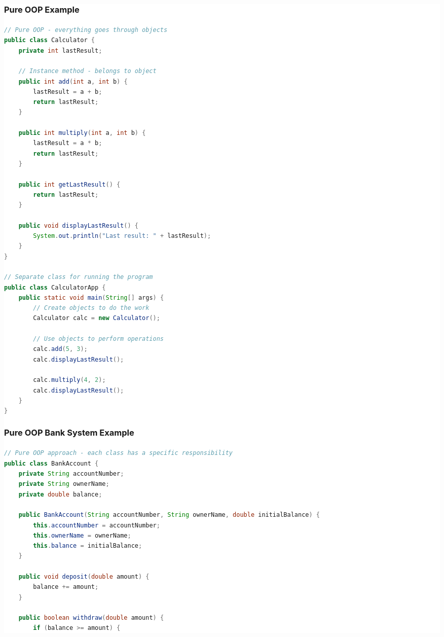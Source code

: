 ### Pure OOP Example

```java
// Pure OOP - everything goes through objects
public class Calculator {
    private int lastResult;
    
    // Instance method - belongs to object
    public int add(int a, int b) {
        lastResult = a + b;
        return lastResult;
    }
    
    public int multiply(int a, int b) {
        lastResult = a * b;
        return lastResult;
    }
    
    public int getLastResult() {
        return lastResult;
    }
    
    public void displayLastResult() {
        System.out.println("Last result: " + lastResult);
    }
}

// Separate class for running the program
public class CalculatorApp {
    public static void main(String[] args) {
        // Create objects to do the work
        Calculator calc = new Calculator();
        
        // Use objects to perform operations
        calc.add(5, 3);
        calc.displayLastResult();
        
        calc.multiply(4, 2);
        calc.displayLastResult();
    }
}
```

### Pure OOP Bank System Example

```java
// Pure OOP approach - each class has a specific responsibility
public class BankAccount {
    private String accountNumber;
    private String ownerName;
    private double balance;
    
    public BankAccount(String accountNumber, String ownerName, double initialBalance) {
        this.accountNumber = accountNumber;
        this.ownerName = ownerName;
        this.balance = initialBalance;
    }
    
    public void deposit(double amount) {
        balance += amount;
    }
    
    public boolean withdraw(double amount) {
        if (balance >= amount) {
```